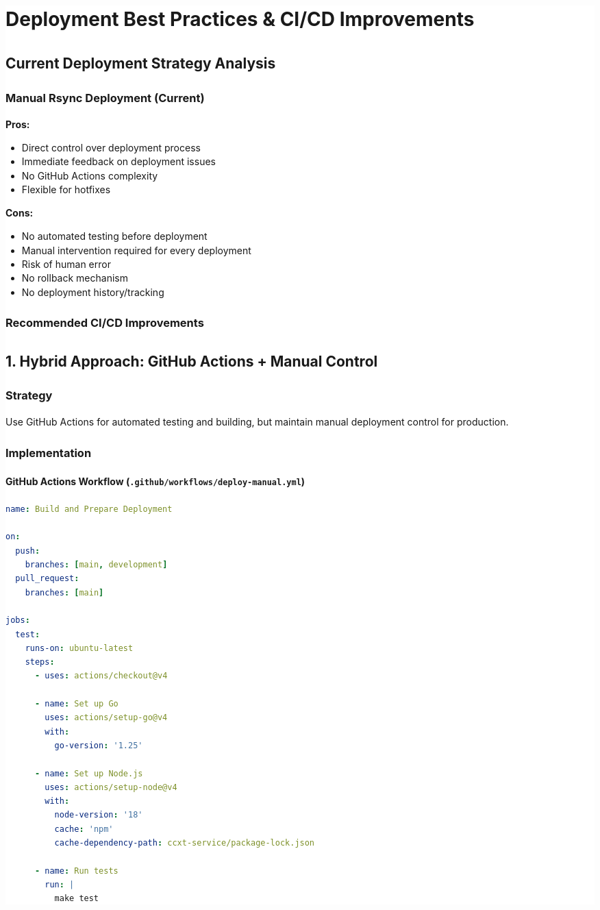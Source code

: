 # Deployment Best Practices & CI/CD Improvements

## Current Deployment Strategy Analysis

### Manual Rsync Deployment (Current)
**Pros:**
- Direct control over deployment process
- Immediate feedback on deployment issues
- No GitHub Actions complexity
- Flexible for hotfixes

**Cons:**
- No automated testing before deployment
- Manual intervention required for every deployment
- Risk of human error
- No rollback mechanism
- No deployment history/tracking

### Recommended CI/CD Improvements

## 1. Hybrid Approach: GitHub Actions + Manual Control

### Strategy
Use GitHub Actions for automated testing and building, but maintain manual deployment control for production.

### Implementation

#### GitHub Actions Workflow (`.github/workflows/deploy-manual.yml`)
```yaml
name: Build and Prepare Deployment

on:
  push:
    branches: [main, development]
  pull_request:
    branches: [main]

jobs:
  test:
    runs-on: ubuntu-latest
    steps:
      - uses: actions/checkout@v4
      
      - name: Set up Go
        uses: actions/setup-go@v4
        with:
          go-version: '1.25'
          
      - name: Set up Node.js
        uses: actions/setup-node@v4
        with:
          node-version: '18'
          cache: 'npm'
          cache-dependency-path: ccxt-service/package-lock.json
          
      - name: Run tests
        run: |
          make test
```